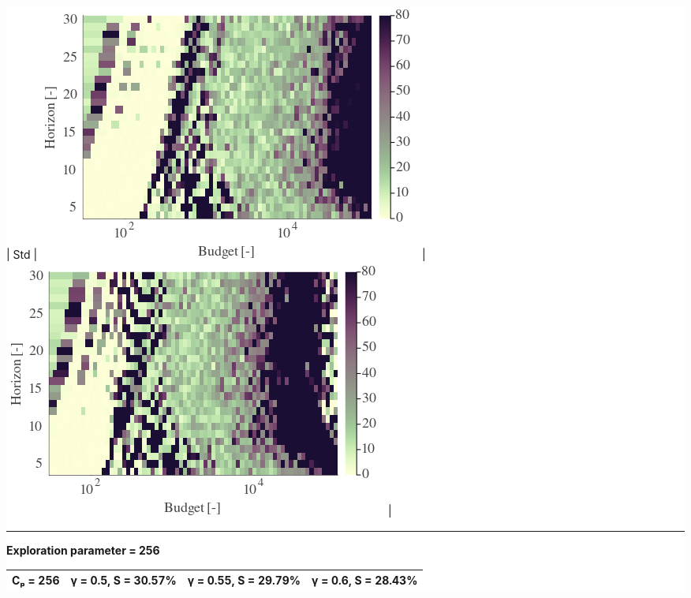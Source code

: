 | Std | ![](fig/sp_AP/std_g_0.95_cp_128.png) | ![](fig/sp_AP/std_g_1.0_cp_128.png) | 

---

**Exploration parameter = 256**

| Cₚ = 256 | γ = 0.5, S = 30.57% | γ = 0.55, S = 29.79% | γ = 0.6, S = 28.43% | 
| --- | --- | --- | --- | 